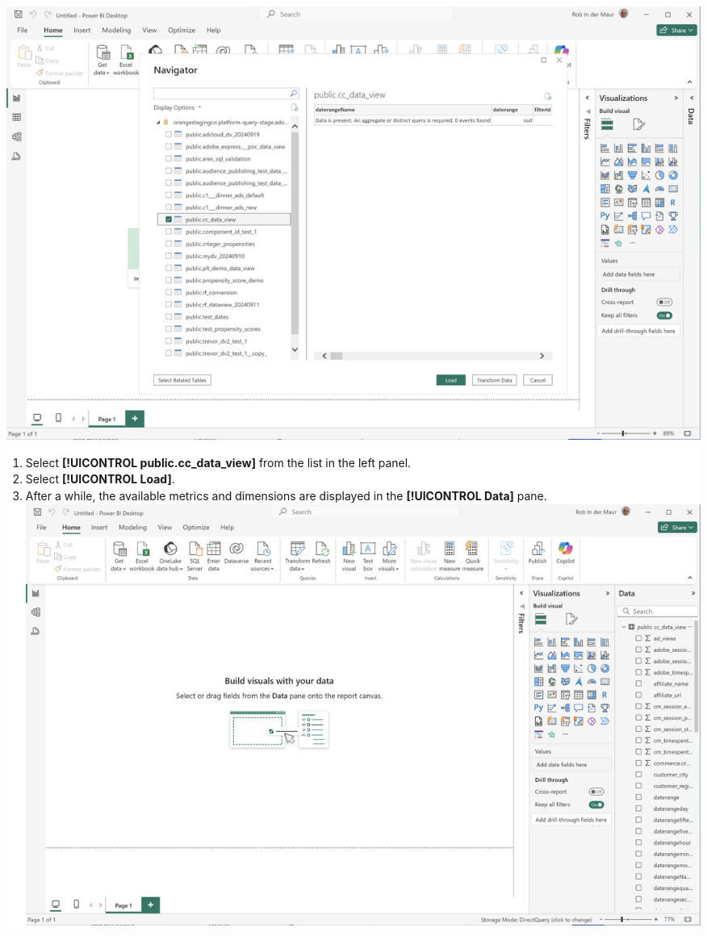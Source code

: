    ![Power BI Destkop Server Load Data](assets/powerbi-navigator-load.png)
   1. Select **[!UICONTROL public.cc_data_view]** from the list in the left panel.
   1. Select **[!UICONTROL Load]**.
1. After a while, the available metrics and dimensions are displayed in the **[!UICONTROL Data]** pane.
   ![Power BI Destkop Server Data Loaded](assets/powerbi-navigator-loaded.png)
   